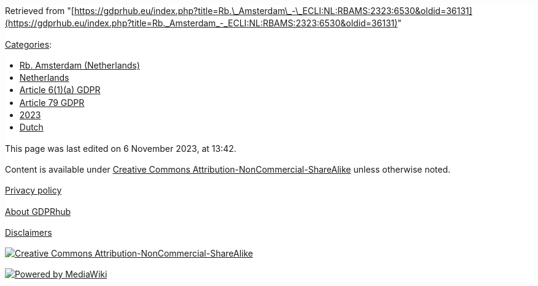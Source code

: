 Retrieved from "[https://gdprhub.eu/index.php?title=Rb.\_Amsterdam\_-\_ECLI:NL:RBAMS:2323:6530&oldid=36131](https://gdprhub.eu/index.php?title=Rb._Amsterdam_-_ECLI:NL:RBAMS:2323:6530&oldid=36131)"

[Categories](/index.php?title=Special:Categories "Special:Categories"):

*   [Rb. Amsterdam (Netherlands)](/index.php?title=Category:Rb._Amsterdam_\(Netherlands\) "Category:Rb. Amsterdam (Netherlands)")
*   [Netherlands](/index.php?title=Category:Netherlands "Category:Netherlands")
*   [Article 6(1)(a) GDPR](/index.php?title=Category:Article_6\(1\)\(a\)_GDPR "Category:Article 6(1)(a) GDPR")
*   [Article 79 GDPR](/index.php?title=Category:Article_79_GDPR "Category:Article 79 GDPR")
*   [2023](/index.php?title=Category:2023 "Category:2023")
*   [Dutch](/index.php?title=Category:Dutch "Category:Dutch")

This page was last edited on 6 November 2023, at 13:42.

Content is available under [Creative Commons Attribution-NonCommercial-ShareAlike](https://creativecommons.org/licenses/by-nc-sa/4.0/) unless otherwise noted.

[Privacy policy](/index.php?title=GDPRhub:Privacy_policy)

[About GDPRhub](/index.php?title=GDPRhub:About)

[Disclaimers](/index.php?title=GDPRhub:General_disclaimer)

[![Creative Commons Attribution-NonCommercial-ShareAlike](/resources/assets/licenses/cc-by-nc-sa.png)](https://creativecommons.org/licenses/by-nc-sa/4.0/)

[![Powered by MediaWiki](/resources/assets/poweredby_mediawiki_88x31.png)](https://www.mediawiki.org/)